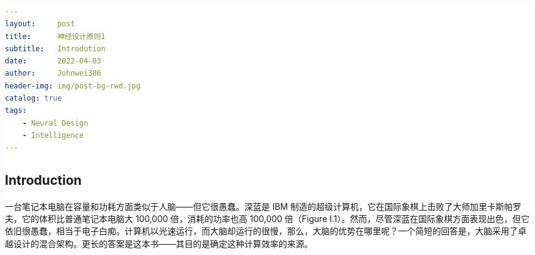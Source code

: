 ```yaml
---
layout:     post
title:      神经设计原则1
subtitle:   Introdution
date:       2022-04-03
author:     Johnwei386
header-img: img/post-bg-rwd.jpg
catalog: true
tags:
    - Neural Design
    - Intelligence
---
```


## Introduction

一台笔记本电脑在容量和功耗方面类似于人脑——但它很愚蠢。深蓝是 IBM 制造的超级计算机，它在国际象棋上击败了大师加里卡斯帕罗夫，它的体积比普通笔记本电脑大 100,000 倍，消耗的功率也高 100,000 倍（Figure  I.1）。然而，尽管深蓝在国际象棋方面表现出色，但它依旧很愚蠢，相当于电子白痴。计算机以光速运行，而大脑却运行的很慢，那么，大脑的优势在哪里呢？一个简短的回答是，大脑采用了卓越设计的混合架构。更长的答案是这本书——其目的是确定这种计算效率的来源。
